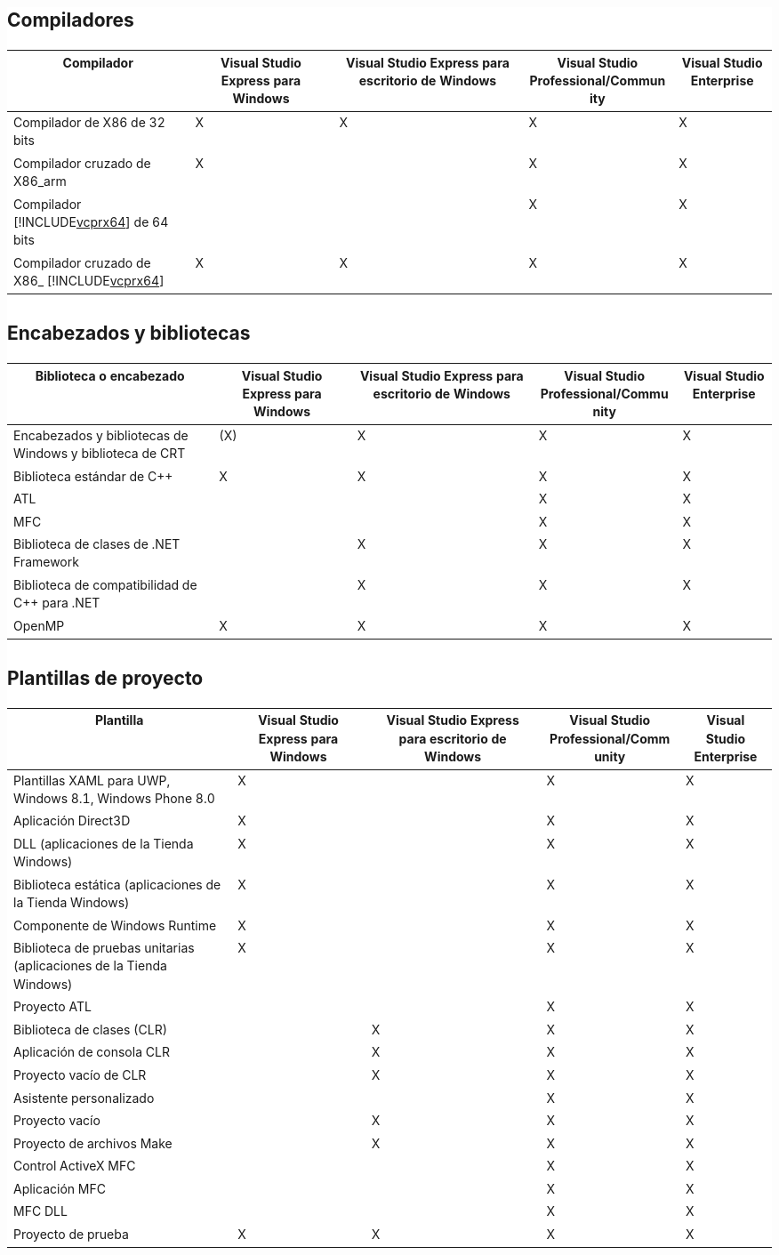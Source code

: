 ## <a name="compilers"></a>Compiladores  
  
|Compilador|Visual Studio Express para Windows|Visual Studio Express para escritorio de Windows|Visual Studio Professional/Community|Visual Studio Enterprise|  
|--------------|---------------------------------------|-----------------------------------------------|---------------------------------------------|------------------------------|  
|Compilador de X86 de 32 bits|X|X|X|X|  
|Compilador cruzado de X86_arm|X||X|X|  
|Compilador [!INCLUDE[vcprx64](../assembler/inline/includes/vcprx64_md.md)] de 64 bits|||X|X|  
|Compilador cruzado de X86_ [!INCLUDE[vcprx64](../assembler/inline/includes/vcprx64_md.md)]|X|X|X|X|  
  
## <a name="libraries-and-headers"></a>Encabezados y bibliotecas  
  
|Biblioteca o encabezado|Visual Studio Express para Windows|Visual Studio Express para escritorio de Windows|Visual Studio Professional/Community|Visual Studio Enterprise|  
|-----------------------|---------------------------------------|-----------------------------------------------|---------------------------------------------|------------------------------|  
|Encabezados y bibliotecas de Windows y biblioteca de CRT|(X)|X|X|X|  
|Biblioteca estándar de C++|X|X|X|X|  
|ATL|||X|X|  
|MFC|||X|X|  
|Biblioteca de clases de .NET Framework||X|X|X|  
|Biblioteca de compatibilidad de C++ para .NET||X|X|X|  
|OpenMP|X|X|X|X|  
  
## <a name="project-templates"></a>Plantillas de proyecto  
  
|Plantilla|Visual Studio Express para Windows|Visual Studio Express para escritorio de Windows|Visual Studio Professional/Community|Visual Studio Enterprise|  
|--------------|---------------------------------------|-----------------------------------------------|---------------------------------------------|------------------------------|  
|Plantillas XAML para UWP, Windows 8.1, Windows Phone 8.0|X||X|X|  
|Aplicación Direct3D|X||X|X|  
|DLL (aplicaciones de la Tienda Windows)|X||X|X|  
|Biblioteca estática (aplicaciones de la Tienda Windows)|X||X|X|  
|Componente de Windows Runtime|X||X|X|  
|Biblioteca de pruebas unitarias (aplicaciones de la Tienda Windows)|X||X|X|  
|Proyecto ATL|||X|X|  
|Biblioteca de clases (CLR)||X|X|X|  
|Aplicación de consola CLR||X|X|X|  
|Proyecto vacío de CLR||X|X|X|  
|Asistente personalizado|||X|X|  
|Proyecto vacío||X|X|X|  
|Proyecto de archivos Make||X|X|X|  
|Control ActiveX MFC|||X|X|  
|Aplicación MFC|||X|X|  
|MFC DLL|||X|X|  
|Proyecto de prueba|X|X|X|X|  